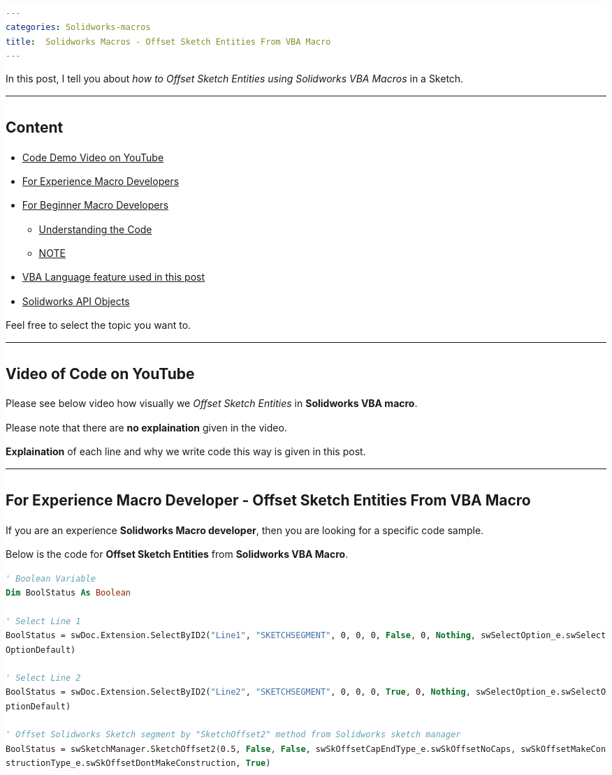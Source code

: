 ```yaml
---
categories: Solidworks-macros
title:  Solidworks Macros - Offset Sketch Entities From VBA Macro
---
```


In this post, I tell you about *how to Offset Sketch Entities using Solidworks VBA Macros* in a Sketch.

---

## Content

- [Code Demo Video on YouTube](#video-of-code-on-youtube)

- [For Experience Macro Developers](#for-experience-macro-developer---offset-sketch-entities-from-vba-macro)

- [For Beginner Macro Developers](#for-beginners-macro-developers---offset-sketch-entities-from-vba-macro)

  - [Understanding the Code](#understanding-the-code)

  - [NOTE](#note)

- [VBA Language feature used in this post](#vba-language-feature-used-in-this-post)

- [Solidworks API Objects](#solidworks-api-objects)

Feel free to select the topic you want to.

---

## Video of Code on YouTube

Please see below video how visually we *Offset Sketch Entities* in **Solidworks VBA macro**.

<iframe class="w3-panel w3-mobile" src="https://www.youtube.com/embed/HobbXAv9zMI" frameborder="0" allowfullscreen></iframe>

Please note that there are **no explaination** given in the video. 

**Explaination** of each line and why we write code this way is given in this post.

---

## For Experience Macro Developer - Offset Sketch Entities From VBA Macro

If you are an experience **Solidworks Macro developer**, then you are looking for a specific code sample.

Below is the code for **Offset Sketch Entities** from **Solidworks VBA Macro**.

```vb
' Boolean Variable
Dim BoolStatus As Boolean

' Select Line 1
BoolStatus = swDoc.Extension.SelectByID2("Line1", "SKETCHSEGMENT", 0, 0, 0, False, 0, Nothing, swSelectOption_e.swSelectOptionDefault)

' Select Line 2
BoolStatus = swDoc.Extension.SelectByID2("Line2", "SKETCHSEGMENT", 0, 0, 0, True, 0, Nothing, swSelectOption_e.swSelectOptionDefault)

' Offset Solidworks Sketch segment by "SketchOffset2" method from Solidworks sketch manager
BoolStatus = swSketchManager.SketchOffset2(0.5, False, False, swSkOffsetCapEndType_e.swSkOffsetNoCaps, swSkOffsetMakeConstructionType_e.swSkOffsetDontMakeConstruction, True)
```